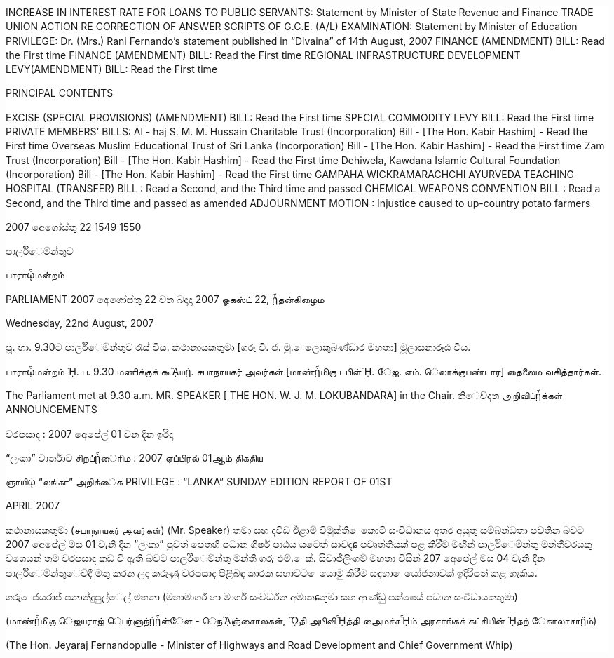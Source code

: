 INCREASE IN INTEREST RATE FOR LOANS TO PUBLIC SERVANTS: Statement by Minister of State Revenue and Finance TRADE UNION ACTION RE CORRECTION OF ANSWER SCRIPTS OF G.C.E. (A/L) EXAMINATION: Statement by Minister of Education PRIVILEGE: Dr. (Mrs.) Rani Fernando’s statement published in “Divaina” of 14th August, 2007 FINANCE (AMENDMENT) BILL: Read the First time FINANCE (AMENDMENT) BILL: Read the First time REGIONAL INFRASTRUCTURE DEVELOPMENT LEVY(AMENDMENT) BILL: Read the First time

PRINCIPAL CONTENTS

EXCISE (SPECIAL PROVISIONS) (AMENDMENT) BILL: Read the First time SPECIAL COMMODITY LEVY BILL: Read the First time PRIVATE MEMBERS’ BILLS: Al - haj S. M. M. Hussain Charitable Trust (Incorporation) Bill - [The Hon. Kabir Hashim] - Read the First time Overseas Muslim Educational Trust of Sri Lanka (Incorporation) Bill - [The Hon. Kabir Hashim] - Read the First time Zam Trust (Incorporation) Bill - [The Hon. Kabir Hashim] - Read the First time Dehiwela, Kawdana Islamic Cultural Foundation (Incorporation) Bill - [The Hon. Kabir Hashim] - Read the First time GAMPAHA WICKRAMARACHCHI AYURVEDA TEACHING HOSPITAL (TRANSFER) BILL : Read a Second, and the Third time and passed CHEMICAL WEAPONS CONVENTION BILL : Read a Second, and the Third time and passed as amended ADJOURNMENT MOTION : Injustice caused to up-country potato farmers

2007 අෙගෝස්තු 22 1549 1550

පාර්ලිෙම්න්තුව

பாராᾦமன்றம்

PARLIAMENT 2007 අෙගෝස්තු 22 වන බදාදා 2007 ஓகஸ்ட் 22, ᾗதன்கிழைம

Wednesday, 22nd August, 2007

පූ. භා. 9.30ට පාර්ලිෙම්න්තුව රැස් විය. කථානායකතුමා [ගරු වි. ජ. මු. ෙලොකුබණ්ඩාර මහතා] මූලාසනාරූඪ විය.

பாராᾦமன்றம் ᾙ. ப. 9.30 மணிக்குக் கூᾊயᾐ. சபாநாயகர் அவர்கள் [மாண்ᾗமிகு டபிள்ᾜ. ேஜ. எம். ெலாக்குபண்டார] தைலைம வகித்தார்கள்.

The Parliament met at 9.30 a.m. MR. SPEAKER [ THE HON. W. J. M. LOKUBANDARA] in the Chair. නිෙව්දන அறிவிப்ᾗக்கள் ANNOUNCEMENTS

වරපසාද : 2007 අෙපේල් 01 වන දින ඉරිදා

“ලංකා” වාර්තාව சிறப்ᾗாிைம : 2007 ஏப்பிரல் 01ஆம் திகதிய

ஞாயிᾠ “லங்கா” அறிக்ைக PRIVILEGE : “LANKA” SUNDAY EDITION REPORT OF 01ST

APRIL 2007

කථානායකතුමා (சபாநாயகர் அவர்கள்) (Mr. Speaker) තමා සහ දවිඩ ඊළාම් විමුක්ති ෙකොටි සංවිධානය අතර අයුතු සම්බන්ධතා පවතින බවට 2007 අෙපේල් මස 01 වැනි දින “ලංකා” පුවත් පෙතහි පධාන ශිර්ෂ පාඨය යටෙත් සාවදɕ පවෘත්තියක් පළ කිරීම මඟින් පාර්ලිෙම්න්තු මන්තීවරයකු වශෙයන් තම වරපසාද කඩ වී ඇති බවට පාර්ලිෙම්න්තු මන්තී ගරු එම්. ෙක්. සිවාජීලිංගම් මහතා විසින් 207 අෙපේල් මස 04 වැනි දින පාර්ලිෙම්න්තුෙව්දී මතු කරන ලද කරුණු වරපසාද පිළිබඳ කාරක සභාවට ෙයොමු කිරීම සඳහා ෙයෝජනාවක් ඉදිරිපත් කළ හැකිය.

ගරු ෙජයරාජ් පනාන්දුපුල්ෙල් මහතා (මහාමාර්ග හා මාර්ග සංවර්ධන අමාතɕතුමා සහ ආණ්ඩු පක්ෂෙය් පධාන සංවිධායකතුමා)

(மாண்ᾗமிகு ெஜயராஜ் ெபர்னாந்ᾐᾗள்ேள - ெநᾌஞ்சாைலகள், ᾪதி அபிவிᾞத்தி அைமச்சᾞம் அரசாங்கக் கட்சியின் ᾙதற் ேகாலாசாᾔம்)

(The Hon. Jeyaraj Fernandopulle - Minister of Highways and Road Development and Chief Government Whip)
